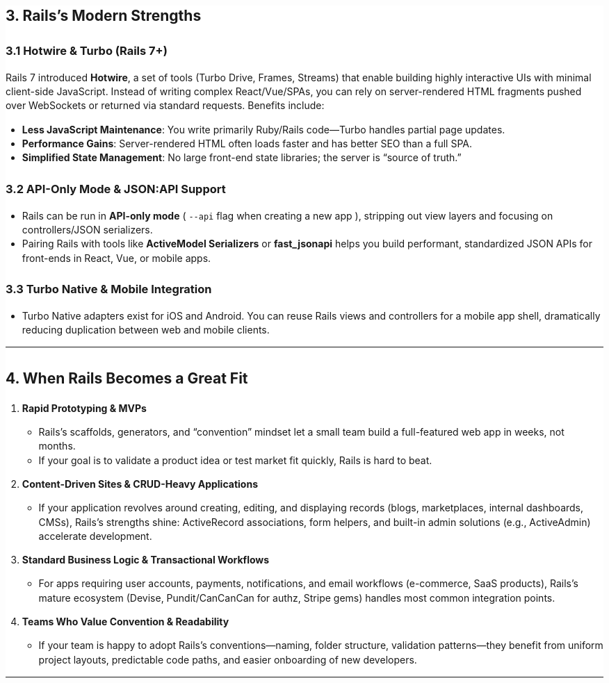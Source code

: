 
## 3. Rails’s Modern Strengths

### 3.1 Hotwire & Turbo (Rails 7+)

Rails 7 introduced **Hotwire**, a set of tools (Turbo Drive, Frames, Streams) that enable building highly interactive UIs with minimal client-side JavaScript. Instead of writing complex React/Vue/SPAs, you can rely on server-rendered HTML fragments pushed over WebSockets or returned via standard requests. Benefits include:

- **Less JavaScript Maintenance**: You write primarily Ruby/Rails code—Turbo handles partial page updates.
- **Performance Gains**: Server-rendered HTML often loads faster and has better SEO than a full SPA.
- **Simplified State Management**: No large front-end state libraries; the server is “source of truth.”

### 3.2 API-Only Mode & JSON\:API Support

- Rails can be run in **API-only mode** ( `--api` flag when creating a new app ), stripping out view layers and focusing on controllers/JSON serializers.
- Pairing Rails with tools like **ActiveModel Serializers** or **fast_jsonapi** helps you build performant, standardized JSON APIs for front-ends in React, Vue, or mobile apps.

### 3.3 Turbo Native & Mobile Integration

- Turbo Native adapters exist for iOS and Android. You can reuse Rails views and controllers for a mobile app shell, dramatically reducing duplication between web and mobile clients.

---

## 4. When Rails Becomes a Great Fit

1. **Rapid Prototyping & MVPs**

   - Rails’s scaffolds, generators, and “convention” mindset let a small team build a full-featured web app in weeks, not months.
   - If your goal is to validate a product idea or test market fit quickly, Rails is hard to beat.

2. **Content-Driven Sites & CRUD-Heavy Applications**

   - If your application revolves around creating, editing, and displaying records (blogs, marketplaces, internal dashboards, CMSs), Rails’s strengths shine: ActiveRecord associations, form helpers, and built-in admin solutions (e.g., ActiveAdmin) accelerate development.

3. **Standard Business Logic & Transactional Workflows**

   - For apps requiring user accounts, payments, notifications, and email workflows (e-commerce, SaaS products), Rails’s mature ecosystem (Devise, Pundit/CanCanCan for authz, Stripe gems) handles most common integration points.

4. **Teams Who Value Convention & Readability**

   - If your team is happy to adopt Rails’s conventions—naming, folder structure, validation patterns—they benefit from uniform project layouts, predictable code paths, and easier onboarding of new developers.

---